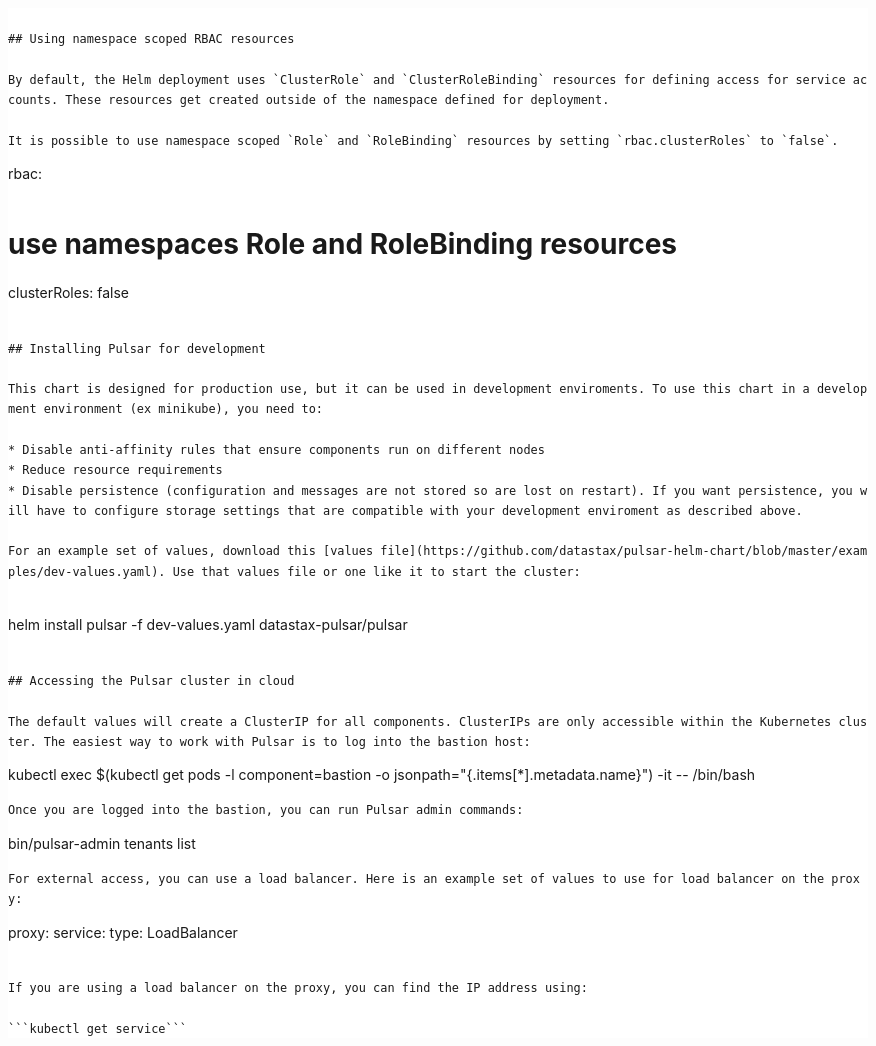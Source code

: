```

## Using namespace scoped RBAC resources

By default, the Helm deployment uses `ClusterRole` and `ClusterRoleBinding` resources for defining access for service accounts. These resources get created outside of the namespace defined for deployment.

It is possible to use namespace scoped `Role` and `RoleBinding` resources by setting `rbac.clusterRoles` to `false`.

```
rbac:
  # use namespaces Role and RoleBinding resources
  clusterRoles: false
```

## Installing Pulsar for development

This chart is designed for production use, but it can be used in development enviroments. To use this chart in a development environment (ex minikube), you need to:

* Disable anti-affinity rules that ensure components run on different nodes
* Reduce resource requirements
* Disable persistence (configuration and messages are not stored so are lost on restart). If you want persistence, you will have to configure storage settings that are compatible with your development enviroment as described above.

For an example set of values, download this [values file](https://github.com/datastax/pulsar-helm-chart/blob/master/examples/dev-values.yaml). Use that values file or one like it to start the cluster:


```
helm install pulsar -f dev-values.yaml datastax-pulsar/pulsar
```

## Accessing the Pulsar cluster in cloud

The default values will create a ClusterIP for all components. ClusterIPs are only accessible within the Kubernetes cluster. The easiest way to work with Pulsar is to log into the bastion host:

```
kubectl exec $(kubectl get pods -l component=bastion -o jsonpath="{.items[*].metadata.name}") -it -- /bin/bash
```
Once you are logged into the bastion, you can run Pulsar admin commands:

```
bin/pulsar-admin tenants list
```
For external access, you can use a load balancer. Here is an example set of values to use for load balancer on the proxy:

```
proxy:
 service:
    type: LoadBalancer
```

If you are using a load balancer on the proxy, you can find the IP address using:

```kubectl get service```

```